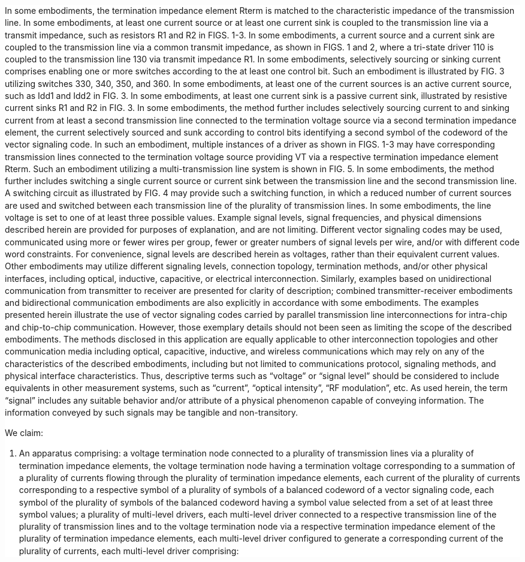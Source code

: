 In some embodiments, the termination impedance element Rterm is matched to the characteristic impedance of the transmission line. In some embodiments, at least one current source or at least one current sink is coupled to the transmission line via a transmit impedance, such as resistors R1 and R2 in FIGS. 1-3. In some embodiments, a current source and a current sink are coupled to the transmission line via a common transmit impedance, as shown in FIGS. 1 and 2, where a tri-state driver 110 is coupled to the transmission line 130 via transmit impedance R1. In some embodiments, selectively sourcing or sinking current comprises enabling one or more switches according to the at least one control bit. Such an embodiment is illustrated by FIG. 3 utilizing switches 330, 340, 350, and 360. In some embodiments, at least one of the current sources is an active current source, such as Idd1 and Idd2 in FIG. 3. In some embodiments, at least one current sink is a passive current sink, illustrated by resistive current sinks R1 and R2 in FIG. 3.
In some embodiments, the method further includes selectively sourcing current to and sinking current from at least a second transmission line connected to the termination voltage source via a second termination impedance element, the current selectively sourced and sunk according to control bits identifying a second symbol of the codeword of the vector signaling code. In such an embodiment, multiple instances of a driver as shown in FIGS. 1-3 may have corresponding transmission lines connected to the termination voltage source providing VT via a respective termination impedance element Rterm. Such an embodiment utilizing a multi-transmission line system is shown in FIG. 5. In some embodiments, the method further includes switching a single current source or current sink between the transmission line and the second transmission line. A switching circuit as illustrated by FIG. 4 may provide such a switching function, in which a reduced number of current sources are used and switched between each transmission line of the plurality of transmission lines. In some embodiments, the line voltage is set to one of at least three possible values.
Example signal levels, signal frequencies, and physical dimensions described herein are provided for purposes of explanation, and are not limiting. Different vector signaling codes may be used, communicated using more or fewer wires per group, fewer or greater numbers of signal levels per wire, and/or with different code word constraints. For convenience, signal levels are described herein as voltages, rather than their equivalent current values.
Other embodiments may utilize different signaling levels, connection topology, termination methods, and/or other physical interfaces, including optical, inductive, capacitive, or electrical interconnection. Similarly, examples based on unidirectional communication from transmitter to receiver are presented for clarity of description; combined transmitter-receiver embodiments and bidirectional communication embodiments are also explicitly in accordance with some embodiments.
The examples presented herein illustrate the use of vector signaling codes carried by parallel transmission line interconnections for intra-chip and chip-to-chip communication. However, those exemplary details should not been seen as limiting the scope of the described embodiments. The methods disclosed in this application are equally applicable to other interconnection topologies and other communication media including optical, capacitive, inductive, and wireless communications which may rely on any of the characteristics of the described embodiments, including but not limited to communications protocol, signaling methods, and physical interface characteristics. Thus, descriptive terms such as “voltage” or “signal level” should be considered to include equivalents in other measurement systems, such as “current”, “optical intensity”, “RF modulation”, etc. As used herein, the term “signal” includes any suitable behavior and/or attribute of a physical phenomenon capable of conveying information. The information conveyed by such signals may be tangible and non-transitory.

We claim:
 
1. An apparatus comprising:
a voltage termination node connected to a plurality of transmission lines via a plurality of termination impedance elements, the voltage termination node having a termination voltage corresponding to a summation of a plurality of currents flowing through the plurality of termination impedance elements, each current of the plurality of currents corresponding to a respective symbol of a plurality of symbols of a balanced codeword of a vector signaling code, each symbol of the plurality of symbols of the balanced codeword having a symbol value selected from a set of at least three symbol values;
a plurality of multi-level drivers, each multi-level driver connected to a respective transmission line of the plurality of transmission lines and to the voltage termination node via a respective termination impedance element of the plurality of termination impedance elements, each multi-level driver configured to generate a corresponding current of the plurality of currents, each multi-level driver comprising: